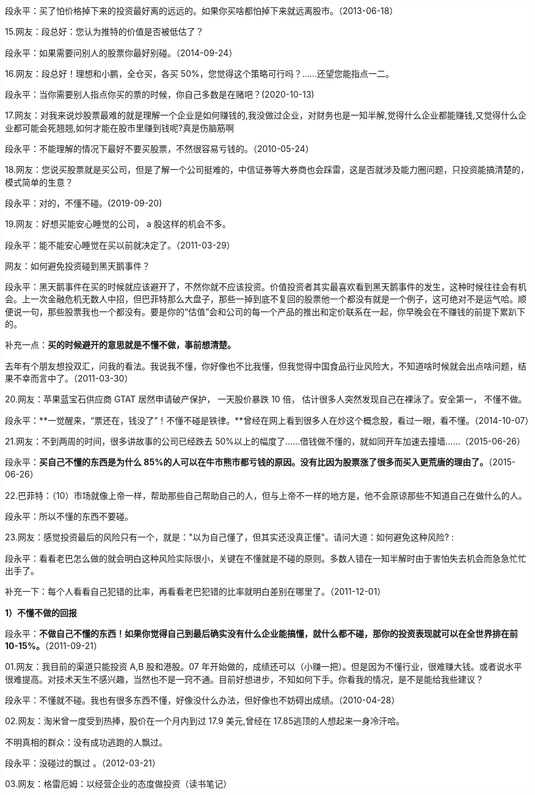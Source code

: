 段永平：买了怕价格掉下来的投资最好离的远远的。如果你买啥都怕掉下来就远离股市。（2013-06-18）

15.网友：段总好：您认为推特的价值是否被低估了？

段永平：如果需要问别人的股票你最好别碰。（2014-09-24）

16.网友：段总好！理想和小鹏，全仓买，各买 50%，您觉得这个策略可行吗？……还望您能指点一二。

段永平：当你需要别人指点你买的票的时候，你自己多数是在赌吧？(2020-10-13)

17.网友：对我来说炒股票最难的就是理解一个企业是如何赚钱的,我没做过企业，对财务也是一知半解,觉得什么企业都能赚钱,又觉得什么企业都可能会死翘翘,如何才能在股市里赚到钱呢?真是伤脑筋啊

段永平：不能理解的情况下最好不要买股票，不然很容易亏钱的。（2010-05-24）

18.网友：您说买股票就是买公司，但是了解一个公司挺难的，中信证券等大券商也会踩雷，这是否就涉及能力圈问题，只投资能搞清楚的，模式简单的生意？

段永平：对的，不懂不碰。(2019-09-20)

19.网友：好想买能安心睡觉的公司， a 股这样的机会不多。

段永平：能不能安心睡觉在买以前就决定了。（2011-03-29）

网友：如何避免投资碰到黑天鹅事件？

段永平：黑天鹅事件在买的时候就应该避开了，不然你就不应该投资。价值投资者其实最喜欢看到黑天鹅事件的发生，这种时候往往会有机会。上一次金融危机无数人中招，但巴菲特那么大盘子，那些一掉到底不复回的股票他一个都没有就是一个例子，这可绝对不是运气哈。顺便说一句，那些股票我也一个都没有。要是你的“估值”会和公司的每一个产品的推出和定价联系在一起，你早晚会在不赚钱的前提下累趴下的。

补充一点：**买的时候避开的意思就是不懂不做，事前想清楚。**

去年有个朋友想投双汇，问我的看法。我说我不懂，你好像也不比我懂，但我觉得中国食品行业风险大，不知道啥时候就会出点啥问题，结果不幸而言中了。（2011-03-30）

20.网友：苹果蓝宝石供应商 GTAT 居然申请破产保护， 一天股价暴跌 10 倍， 估计很多人突然发现自己在裸泳了。安全第一， 不懂不做。

段永平：**一觉醒来，“票还在，钱没了”！不懂不碰是铁律。**曾经在网上看到很多人在炒这个概念股，看过一眼，看不懂。（2014-10-07）

21.网友：不到两周的时间，很多讲故事的公司已经跌去 50%以上的幅度了……借钱做不懂的，就如同开车加速去撞墙……（2015-06-26）

段永平：**买自己不懂的东西是为什么 85%的人可以在牛市熊市都亏钱的原因。没有比因为股票涨了很多而买入更荒唐的理由了。**（2015-06-26）

22.巴菲特：（10）市场就像上帝一样，帮助那些自己帮助自己的人，但与上帝不一样的地方是，他不会原谅那些不知道自己在做什么的人。

段永平：所以不懂的东西不要碰。

23.网友：感觉投资最后的风险只有一个，就是："以为自己懂了，但其实还没真正懂"。请问大道：如何避免这种风险? :

段永平：看看老巴怎么做的就会明白这种风险实际很小，关键在不懂就是不碰的原则。多数人错在一知半解时由于害怕失去机会而急急忙忙出手了。

补充一下：每个人看看自己犯错的比率，再看看老巴犯错的比率就明白差别在哪里了。（2011-12-01）

**1）不懂不做的回报**

段永平：**不做自己不懂的东西！如果你觉得自己到最后确实没有什么企业能搞懂，就什么都不碰，那你的投资表现就可以在全世界排在前 10-15%。**（2011-09-21）

01.网友：我目前的渠道只能投资 A,B 股和港股。07 年开始做的，成绩还可以（小赚一把）。但是因为不懂行业，很难赚大钱。或者说水平很难提高。对技术天生不感兴趣，当然也不是一窍不通。目前好想进步，不知如何下手。你看我的情况，是不是能给我些建议？

段永平：不懂就不碰。我也有很多东西不懂，好像没什么办法，但好像也不妨碍出成绩。（2010-04-28）

02.网友：淘米曾一度受到热捧，股价在一个月内到过 17.9 美元,曾经在 17.85逃顶的人想起来一身冷汗哈。

不明真相的群众：没有成功逃跑的人飘过。

段永平：没碰过的飘过 。（2012-03-21）

03.网友：格雷厄姆：以经营企业的态度做投资（读书笔记）
